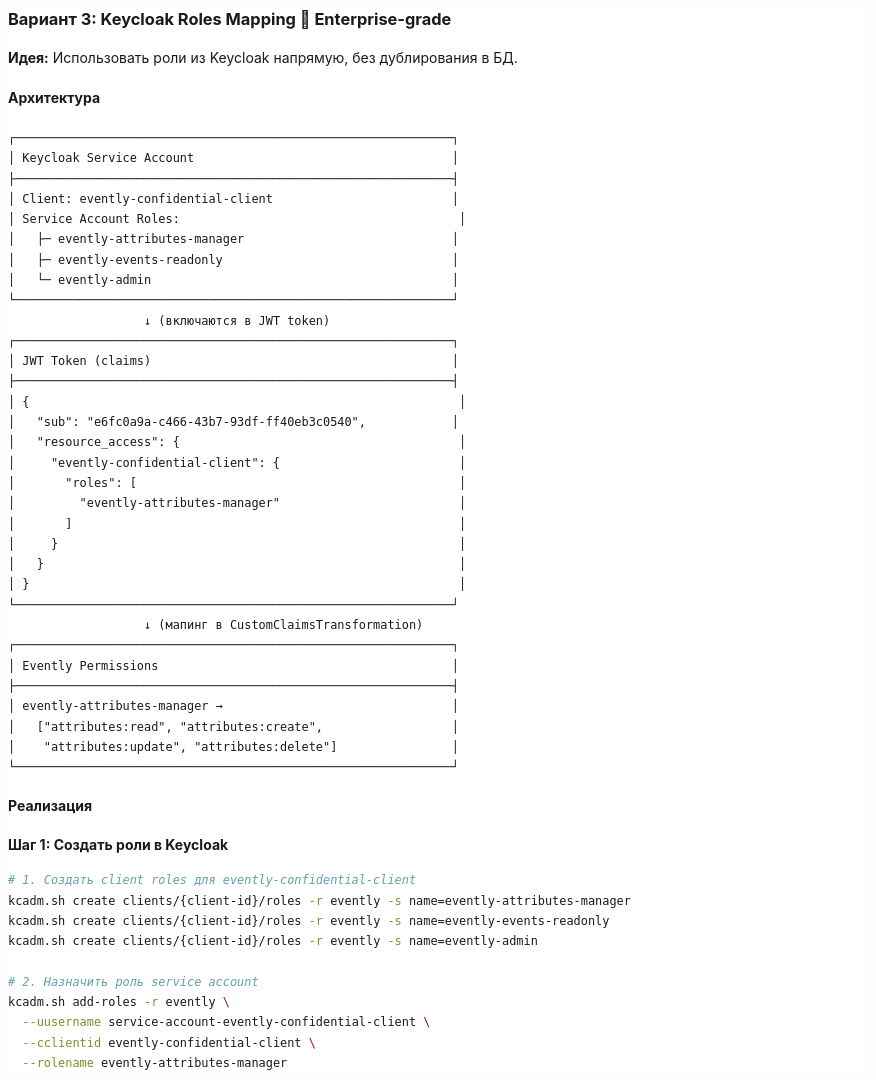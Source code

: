 
### Вариант 3: Keycloak Roles Mapping 🔐 **Enterprise-grade**

**Идея:** Использовать роли из Keycloak напрямую, без дублирования в БД.

#### Архитектура

```
┌─────────────────────────────────────────────────────────────┐
│ Keycloak Service Account                                    │
├─────────────────────────────────────────────────────────────┤
│ Client: evently-confidential-client                         │
│ Service Account Roles:                                       │
│   ├─ evently-attributes-manager                             │
│   ├─ evently-events-readonly                                │
│   └─ evently-admin                                          │
└─────────────────────────────────────────────────────────────┘
                   ↓ (включаются в JWT token)
┌─────────────────────────────────────────────────────────────┐
│ JWT Token (claims)                                          │
├─────────────────────────────────────────────────────────────┤
│ {                                                            │
│   "sub": "e6fc0a9a-c466-43b7-93df-ff40eb3c0540",            │
│   "resource_access": {                                       │
│     "evently-confidential-client": {                         │
│       "roles": [                                             │
│         "evently-attributes-manager"                         │
│       ]                                                      │
│     }                                                        │
│   }                                                          │
│ }                                                            │
└─────────────────────────────────────────────────────────────┘
                   ↓ (мапинг в CustomClaimsTransformation)
┌─────────────────────────────────────────────────────────────┐
│ Evently Permissions                                         │
├─────────────────────────────────────────────────────────────┤
│ evently-attributes-manager →                                │
│   ["attributes:read", "attributes:create",                  │
│    "attributes:update", "attributes:delete"]                │
└─────────────────────────────────────────────────────────────┘
```

#### Реализация

**Шаг 1: Создать роли в Keycloak**

```bash
# 1. Создать client roles для evently-confidential-client
kcadm.sh create clients/{client-id}/roles -r evently -s name=evently-attributes-manager
kcadm.sh create clients/{client-id}/roles -r evently -s name=evently-events-readonly
kcadm.sh create clients/{client-id}/roles -r evently -s name=evently-admin

# 2. Назначить роль service account
kcadm.sh add-roles -r evently \
  --uusername service-account-evently-confidential-client \
  --cclientid evently-confidential-client \
  --rolename evently-attributes-manager
```
